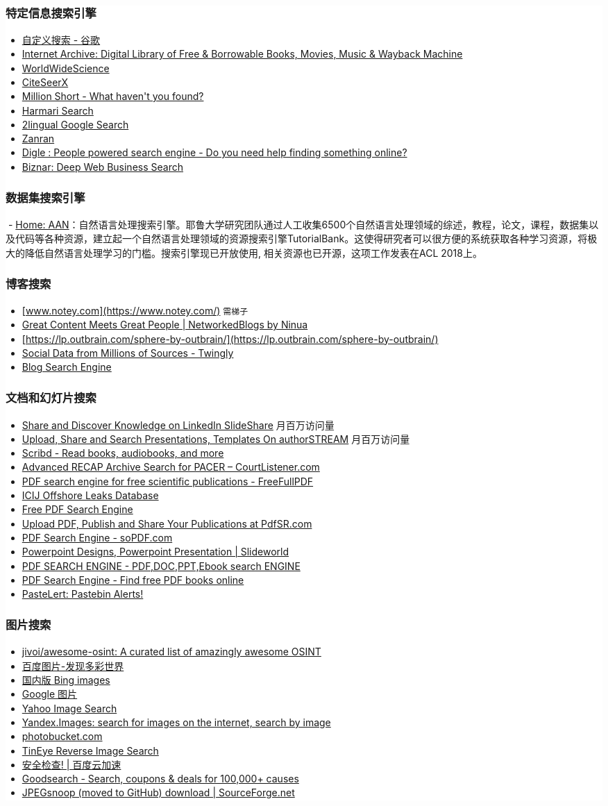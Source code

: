 ### 特定信息搜索引擎

*   [自定义搜索 \- 谷歌](https://cse.google.com/cse/all)
*   [Internet Archive: Digital Library of Free & Borrowable Books, Movies, Music & Wayback Machine](https://archive.org/)
*   [WorldWideScience](https://worldwidescience.org/)
*   [CiteSeerX](http://citeseer.ist.psu.edu/index;jsessionid=7F53C2485255337BBE3CDD2883C970CE)
*   [Million Short - What haven't you found?](https://millionshort.com/)
*   [Harmari Search](https://www.harmari.com/search/unified/)
*   [2lingual Google Search](http://www.2lingual.com/)
*   [Zanran](http://zanran.com/)
*   [Digle : People powered search engine - Do you need help finding something online?](https://www.digle.com/)
*   [Biznar: Deep Web Business Search](http://biznar.com/biznar/desktop/en/search.html)

### 数据集搜索引擎

 \- [Home: AAN](http://tangra.cs.yale.edu/newaan/)：自然语言处理搜索引擎。耶鲁大学研究团队通过人工收集6500个自然语言处理领域的综述，教程，论文，课程，数据集以及代码等各种资源，建立起一个自然语言处理领域的资源搜索引擎TutorialBank。这使得研究者可以很方便的系统获取各种学习资源，将极大的降低自然语言处理学习的门槛。搜索引擎现已开放使用, 相关资源也已开源，这项工作发表在ACL 2018上。

### 博客搜索

*   [www.notey.com](https://www.notey.com/) `需梯子`
*   [Great Content Meets Great People | NetworkedBlogs by Ninua](http://www.networkedblogs.com/)
*   [https://lp.outbrain.com/sphere-by-outbrain/](https://lp.outbrain.com/sphere-by-outbrain/)
*   [Social Data from Millions of Sources - Twingly](https://www.twingly.com/)
*   [Blog Search Engine](http://www.blogsearchengine.org/)

### 文档和幻灯片搜索

*   [Share and Discover Knowledge on LinkedIn SlideShare](https://www.slideshare.net/) 月百万访问量
*   [Upload, Share and Search Presentations, Templates On authorSTREAM](http://www.authorstream.com/) 月百万访问量
*   [Scribd - Read books, audiobooks, and more](https://zh.scribd.com/)
*   [Advanced RECAP Archive Search for PACER – CourtListener.com](https://www.courtlistener.com/recap/)
*   [PDF search engine for free scientific publications - FreeFullPDF](http://www.freefullpdf.com/#gsc.tab=0)
*   [ICIJ Offshore Leaks Database](https://offshoreleaks.icij.org/)
*   [Free PDF Search Engine](https://pdf-downloads.net/)
*   [Upload PDF, Publish and Share Your Publications at PdfSR.com](http://pdfsr.com/)
*   [PDF Search Engine - soPDF.com](http://www.sopdf.com/)
*   [Powerpoint Designs, Powerpoint Presentation | Slideworld](http://www.slideworld.com/)
*   [PDF SEARCH ENGINE - PDF,DOC,PPT,Ebook search ENGINE](http://www.findpdfdoc.com/)
*   [PDF Search Engine - Find free PDF books online](http://www.pdfsearchengine.info/)
*   [PasteLert: Pastebin Alerts!](https://andrewmohawk.com/pasteLert/index.php)

### 图片搜索

*   [jivoi/awesome-osint: A curated list of amazingly awesome OSINT](https://github.com/jivoi/awesome-osint#-image-search)
*   [百度图片-发现多彩世界](http://image.baidu.com/)
*   [国内版 Bing images](https://cn.bing.com/images/trending?FORM=ILPTRD)
*   [Google 图片](https://images.google.com/)
*   [Yahoo Image Search](https://images.search.yahoo.com/?guccounter=1)
*   [Yandex.Images: search for images on the internet, search by image](https://www.yandex.com/images/)
*   [photobucket.com](http://photobucket.com/)
*   [TinEye Reverse Image Search](https://tineye.com/)
*   [安全检查! | 百度云加速](http://websta.me/)
*   [Goodsearch - Search, coupons & deals for 100,000+ causes](https://www.goodsearch.com/)
*   [JPEGsnoop (moved to GitHub) download | SourceForge.net](https://sourceforge.net/projects/jpegsnoop/)
